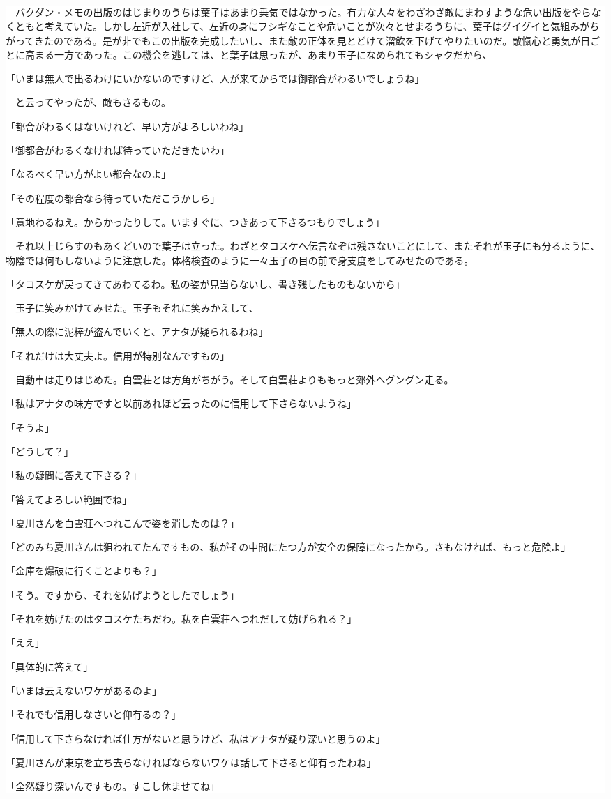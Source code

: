 　バクダン・メモの出版のはじまりのうちは葉子はあまり乗気ではなかった。有力な人々をわざわざ敵にまわすような危い出版をやらなくともと考えていた。しかし左近が入社して、左近の身にフシギなことや危いことが次々とせまるうちに、葉子はグイグイと気組みがちがってきたのである。是が非でもこの出版を完成したいし、また敵の正体を見とどけて溜飲を下げてやりたいのだ。敵愾心と勇気が日ごとに高まる一方であった。この機会を逃しては、と葉子は思ったが、あまり玉子になめられてもシャクだから、

「いまは無人で出るわけにいかないのですけど、人が来てからでは御都合がわるいでしょうね」

　と云ってやったが、敵もさるもの。

「都合がわるくはないけれど、早い方がよろしいわね」

「御都合がわるくなければ待っていただきたいわ」

「なるべく早い方がよい都合なのよ」

「その程度の都合なら待っていただこうかしら」

「意地わるねえ。からかったりして。いますぐに、つきあって下さるつもりでしょう」

　それ以上じらすのもあくどいので葉子は立った。わざとタコスケへ伝言なぞは残さないことにして、またそれが玉子にも分るように、物陰では何もしないように注意した。体格検査のように一々玉子の目の前で身支度をしてみせたのである。

「タコスケが戻ってきてあわてるわ。私の姿が見当らないし、書き残したものもないから」

　玉子に笑みかけてみせた。玉子もそれに笑みかえして、

「無人の際に泥棒が盗んでいくと、アナタが疑られるわね」

「それだけは大丈夫よ。信用が特別なんですもの」

　自動車は走りはじめた。白雲荘とは方角がちがう。そして白雲荘よりももっと郊外へグングン走る。

「私はアナタの味方ですと以前あれほど云ったのに信用して下さらないようね」

「そうよ」

「どうして？」

「私の疑問に答えて下さる？」

「答えてよろしい範囲でね」

「夏川さんを白雲荘へつれこんで姿を消したのは？」

「どのみち夏川さんは狙われてたんですもの、私がその中間にたつ方が安全の保障になったから。さもなければ、もっと危険よ」

「金庫を爆破に行くことよりも？」

「そう。ですから、それを妨げようとしたでしょう」

「それを妨げたのはタコスケたちだわ。私を白雲荘へつれだして妨げられる？」

「ええ」

「具体的に答えて」

「いまは云えないワケがあるのよ」

「それでも信用しなさいと仰有るの？」

「信用して下さらなければ仕方がないと思うけど、私はアナタが疑り深いと思うのよ」

「夏川さんが東京を立ち去らなければならないワケは話して下さると仰有ったわね」

「全然疑り深いんですもの。すこし休ませてね」
